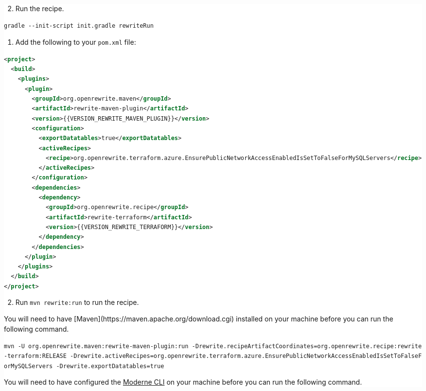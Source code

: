 2. Run the recipe.

```shell title="shell"
gradle --init-script init.gradle rewriteRun
```

</TabItem>
<TabItem value="maven" label="Maven POM">

1. Add the following to your `pom.xml` file:

```xml title="pom.xml"
<project>
  <build>
    <plugins>
      <plugin>
        <groupId>org.openrewrite.maven</groupId>
        <artifactId>rewrite-maven-plugin</artifactId>
        <version>{{VERSION_REWRITE_MAVEN_PLUGIN}}</version>
        <configuration>
          <exportDatatables>true</exportDatatables>
          <activeRecipes>
            <recipe>org.openrewrite.terraform.azure.EnsurePublicNetworkAccessEnabledIsSetToFalseForMySQLServers</recipe>
          </activeRecipes>
        </configuration>
        <dependencies>
          <dependency>
            <groupId>org.openrewrite.recipe</groupId>
            <artifactId>rewrite-terraform</artifactId>
            <version>{{VERSION_REWRITE_TERRAFORM}}</version>
          </dependency>
        </dependencies>
      </plugin>
    </plugins>
  </build>
</project>
```

2. Run `mvn rewrite:run` to run the recipe.
</TabItem>

<TabItem value="maven-command-line" label="Maven Command Line">
You will need to have [Maven](https://maven.apache.org/download.cgi) installed on your machine before you can run the following command.

```shell title="shell"
mvn -U org.openrewrite.maven:rewrite-maven-plugin:run -Drewrite.recipeArtifactCoordinates=org.openrewrite.recipe:rewrite-terraform:RELEASE -Drewrite.activeRecipes=org.openrewrite.terraform.azure.EnsurePublicNetworkAccessEnabledIsSetToFalseForMySQLServers -Drewrite.exportDatatables=true
```
</TabItem>
<TabItem value="moderne-cli" label="Moderne CLI">

You will need to have configured the [Moderne CLI](https://docs.moderne.io/user-documentation/moderne-cli/getting-started/cli-intro) on your machine before you can run the following command.
